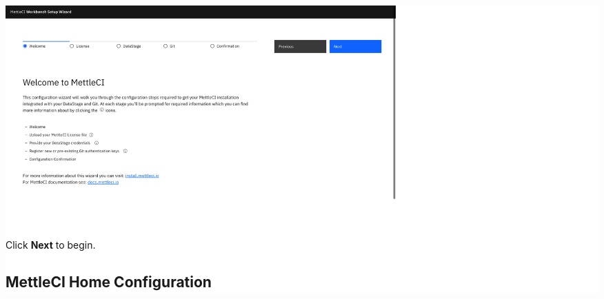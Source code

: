 <img src="attachments/1000636453/2303852567.png?width=566"
class="image-center" loading="lazy"
data-image-src="attachments/1000636453/2303852567.png" data-height="741"
data-width="1317" data-unresolved-comment-count="0"
data-linked-resource-id="2303852567" data-linked-resource-version="1"
data-linked-resource-type="attachment"
data-linked-resource-default-alias="image-20220912-042035.png"
data-base-url="https://datamigrators.atlassian.net/wiki"
data-linked-resource-content-type="image/png"
data-linked-resource-container-id="1000636453"
data-linked-resource-container-version="24"
data-media-id="dac6c86d-f2d4-477a-987c-3b7bfa5697d6"
data-media-type="file" width="566" />

Click **Next** to begin.

## MettleCI Home Configuration
